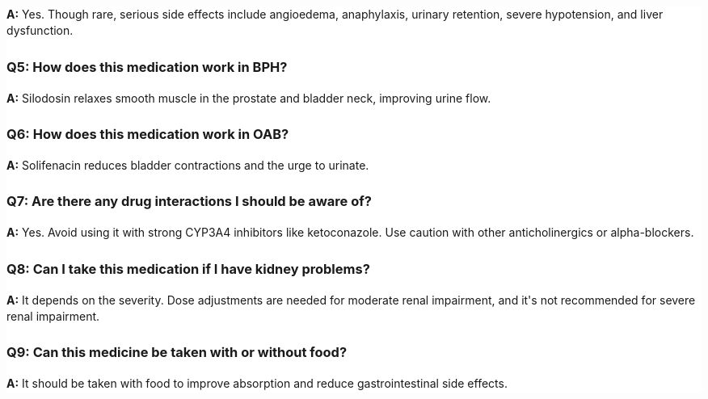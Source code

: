 **A:**  Yes. Though rare, serious side effects include angioedema, anaphylaxis, urinary retention, severe hypotension, and liver dysfunction.

### **Q5:  How does this medication work in BPH?**

**A:** Silodosin relaxes smooth muscle in the prostate and bladder neck, improving urine flow.

### **Q6: How does this medication work in OAB?**

**A:** Solifenacin reduces bladder contractions and the urge to urinate.

### **Q7: Are there any drug interactions I should be aware of?**

**A:** Yes.  Avoid using it with strong CYP3A4 inhibitors like ketoconazole. Use caution with other anticholinergics or alpha-blockers.

### **Q8:  Can I take this medication if I have kidney problems?**

**A:**  It depends on the severity. Dose adjustments are needed for moderate renal impairment, and it's not recommended for severe renal impairment.

### **Q9: Can this medicine be taken with or without food?**

**A:** It should be taken with food to improve absorption and reduce gastrointestinal side effects.



